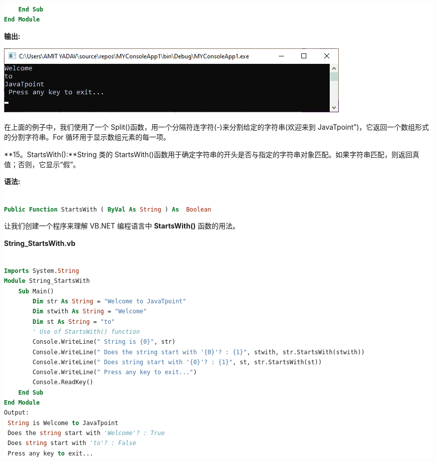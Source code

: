 ```vb
    End Sub
End Module

```

**输出:**

![VB.NET String](img/773d6fa85f69013dcd8bb4c87637409d.png)

在上面的例子中，我们使用了一个 Split()函数，用一个分隔符连字符(-)来分割给定的字符串(欢迎来到 JavaTpoint”)，它返回一个数组形式的分割字符串。For 循环用于显示数组元素的每一项。

**15。StartsWith():**String 类的 StartsWith()函数用于确定字符串的开头是否与指定的字符串对象匹配。如果字符串匹配，则返回真值；否则，它显示“假”。

**语法:**

```vb

Public Function StartsWith ( ByVal As String ) As  Boolean

```

让我们创建一个程序来理解 VB.NET 编程语言中 **StartsWith()** 函数的用法。

**String_StartsWith.vb**

```vb

Imports System.String
Module String_StartsWith
    Sub Main()
        Dim str As String = "Welcome to JavaTpoint"
        Dim stwith As String = "Welcome"
        Dim st As String = "to"
        ' Use of StartsWith() function
        Console.WriteLine(" String is {0}", str)
        Console.WriteLine(" Does the string start with '{0}'? : {1}", stwith, str.StartsWith(stwith))
        Console.WriteLine(" Does string start with '{0}'? : {1}", st, str.StartsWith(st))
        Console.WriteLine(" Press any key to exit...")
        Console.ReadKey()
    End Sub
End Module
Output:
 String is Welcome to JavaTpoint
 Does the string start with 'Welcome'? : True
 Does string start with 'to'? : False
 Press any key to exit...

```
